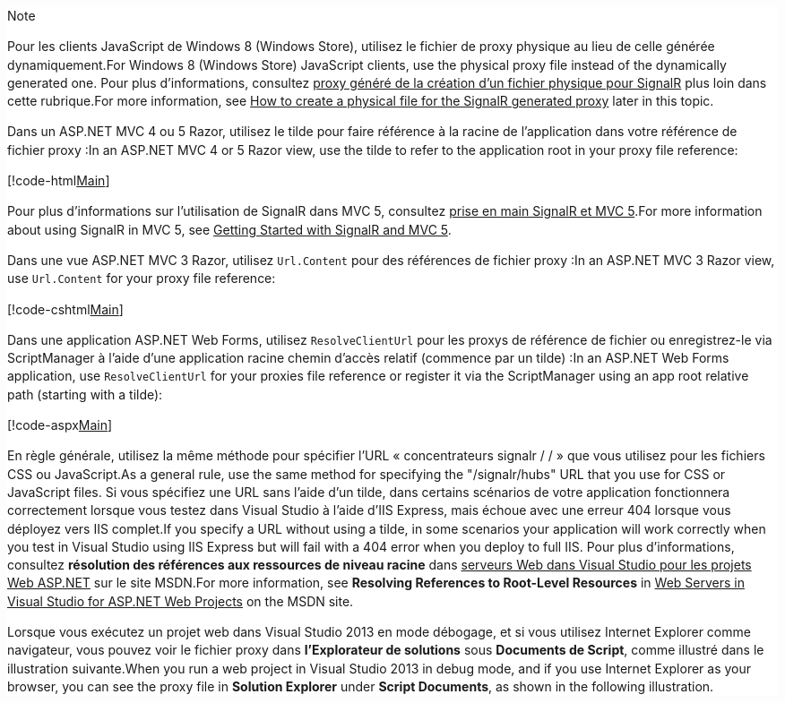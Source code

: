 > [!NOTE]
> <span data-ttu-id="51c39-169">Pour les clients JavaScript de Windows 8 (Windows Store), utilisez le fichier de proxy physique au lieu de celle générée dynamiquement.</span><span class="sxs-lookup"><span data-stu-id="51c39-169">For Windows 8 (Windows Store) JavaScript clients, use the physical proxy file instead of the dynamically generated one.</span></span> <span data-ttu-id="51c39-170">Pour plus d’informations, consultez [proxy généré de la création d’un fichier physique pour SignalR](#manualproxy) plus loin dans cette rubrique.</span><span class="sxs-lookup"><span data-stu-id="51c39-170">For more information, see [How to create a physical file for the SignalR generated proxy](#manualproxy) later in this topic.</span></span>


<span data-ttu-id="51c39-171">Dans un ASP.NET MVC 4 ou 5 Razor, utilisez le tilde pour faire référence à la racine de l’application dans votre référence de fichier proxy :</span><span class="sxs-lookup"><span data-stu-id="51c39-171">In an ASP.NET MVC 4 or 5 Razor view, use the tilde to refer to the application root in your proxy file reference:</span></span>

[!code-html[Main](hubs-api-guide-javascript-client/samples/sample5.html)]

<span data-ttu-id="51c39-172">Pour plus d’informations sur l’utilisation de SignalR dans MVC 5, consultez [prise en main SignalR et MVC 5](../getting-started/tutorial-getting-started-with-signalr-and-mvc.md).</span><span class="sxs-lookup"><span data-stu-id="51c39-172">For more information about using SignalR in MVC 5, see [Getting Started with SignalR and MVC 5](../getting-started/tutorial-getting-started-with-signalr-and-mvc.md).</span></span>

<span data-ttu-id="51c39-173">Dans une vue ASP.NET MVC 3 Razor, utilisez `Url.Content` pour des références de fichier proxy :</span><span class="sxs-lookup"><span data-stu-id="51c39-173">In an ASP.NET MVC 3 Razor view, use `Url.Content` for your proxy file reference:</span></span>

[!code-cshtml[Main](hubs-api-guide-javascript-client/samples/sample6.cshtml)]

<span data-ttu-id="51c39-174">Dans une application ASP.NET Web Forms, utilisez `ResolveClientUrl` pour les proxys de référence de fichier ou enregistrez-le via ScriptManager à l’aide d’une application racine chemin d’accès relatif (commence par un tilde) :</span><span class="sxs-lookup"><span data-stu-id="51c39-174">In an ASP.NET Web Forms application, use `ResolveClientUrl` for your proxies file reference or register it via the ScriptManager using an app root relative path (starting with a tilde):</span></span>

[!code-aspx[Main](hubs-api-guide-javascript-client/samples/sample7.aspx)]

<span data-ttu-id="51c39-175">En règle générale, utilisez la même méthode pour spécifier l’URL « concentrateurs signalr / / » que vous utilisez pour les fichiers CSS ou JavaScript.</span><span class="sxs-lookup"><span data-stu-id="51c39-175">As a general rule, use the same method for specifying the "/signalr/hubs" URL that you use for CSS or JavaScript files.</span></span> <span data-ttu-id="51c39-176">Si vous spécifiez une URL sans l’aide d’un tilde, dans certains scénarios de votre application fonctionnera correctement lorsque vous testez dans Visual Studio à l’aide d’IIS Express, mais échoue avec une erreur 404 lorsque vous déployez vers IIS complet.</span><span class="sxs-lookup"><span data-stu-id="51c39-176">If you specify a URL without using a tilde, in some scenarios your application will work correctly when you test in Visual Studio using IIS Express but will fail with a 404 error when you deploy to full IIS.</span></span> <span data-ttu-id="51c39-177">Pour plus d’informations, consultez **résolution des références aux ressources de niveau racine** dans [serveurs Web dans Visual Studio pour les projets Web ASP.NET](https://msdn.microsoft.com/library/58wxa9w5.aspx) sur le site MSDN.</span><span class="sxs-lookup"><span data-stu-id="51c39-177">For more information, see **Resolving References to Root-Level Resources** in [Web Servers in Visual Studio for ASP.NET Web Projects](https://msdn.microsoft.com/library/58wxa9w5.aspx) on the MSDN site.</span></span>

<span data-ttu-id="51c39-178">Lorsque vous exécutez un projet web dans Visual Studio 2013 en mode débogage, et si vous utilisez Internet Explorer comme navigateur, vous pouvez voir le fichier proxy dans **l’Explorateur de solutions** sous **Documents de Script**, comme illustré dans le illustration suivante.</span><span class="sxs-lookup"><span data-stu-id="51c39-178">When you run a web project in Visual Studio 2013 in debug mode, and if you use Internet Explorer as your browser, you can see the proxy file in **Solution Explorer** under **Script Documents**, as shown in the following illustration.</span></span>
